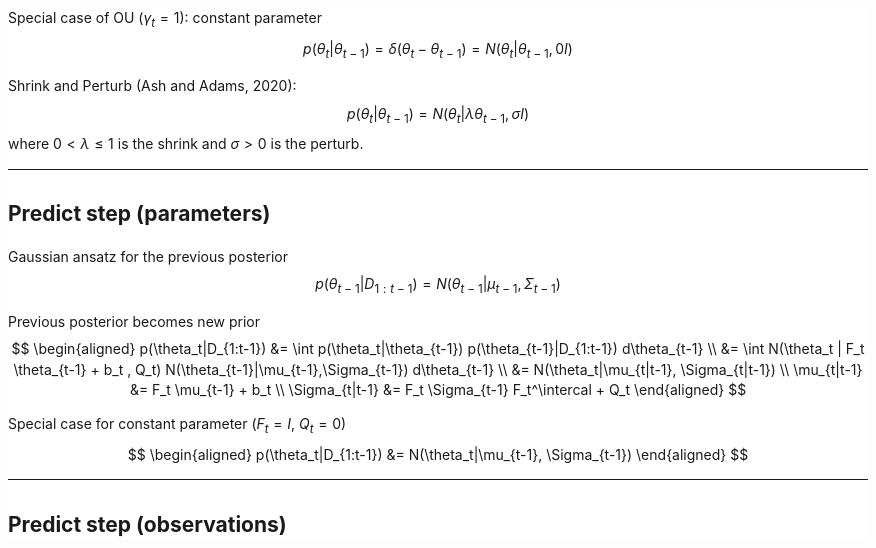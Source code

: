 Special case of OU ($\gamma_t=1$): constant parameter
$$
p(\theta_t | \theta_{t-1}) = \delta(\theta_t - \theta_{t-1})
 = N(\theta_t|\theta_{t-1}, 0 I)
$$

Shrink and Perturb (Ash and Adams, 2020):
$$
p(\theta_t | \theta_{t-1}) 
 = N(\theta_t|\lambda \theta_{t-1}, \sigma I)
$$
where $0 < \lambda \leq 1$ is the shrink
and $\sigma > 0$ is the perturb.

---

## Predict step (parameters)

Gaussian ansatz for the previous posterior
$$
p(\theta_{t-1}|D_{1:t-1})
= N(\theta_{t-1}|\mu_{t-1},\Sigma_{t-1})
$$

Previous posterior becomes new prior
$$
\begin{aligned}
p(\theta_t|D_{1:t-1})
 &= \int p(\theta_t|\theta_{t-1})
 p(\theta_{t-1}|D_{1:t-1}) d\theta_{t-1} \\
 &=
 \int N(\theta_t | F_t  \theta_{t-1} + b_t , Q_t)
  N(\theta_{t-1}|\mu_{t-1},\Sigma_{t-1})
  d\theta_{t-1} \\
  &= N(\theta_t|\mu_{t|t-1}, \Sigma_{t|t-1}) \\
\mu_{t|t-1} &= F_t \mu_{t-1} + b_t \\
\Sigma_{t|t-1} &= F_t \Sigma_{t-1} F_t^\intercal + Q_t 
\end{aligned}
$$

Special case for constant parameter ($F_t=I$, $Q_t=0$)
$$
\begin{aligned}
p(\theta_t|D_{1:t-1})
  &= N(\theta_t|\mu_{t-1}, \Sigma_{t-1}) 
\end{aligned}
$$

---

## Predict step (observations)
